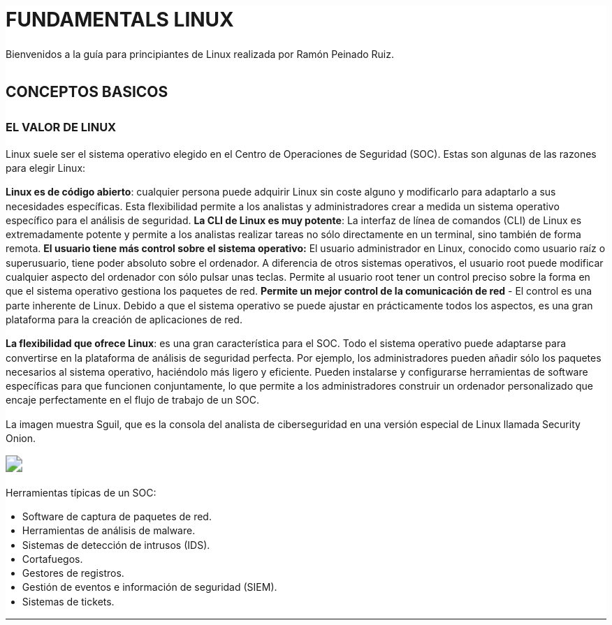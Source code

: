# FUNDAMENTALS LINUX 

Bienvenidos a la guía para principiantes de Linux realizada por Ramón Peinado Ruiz.

## CONCEPTOS BASICOS

### EL VALOR DE LINUX

Linux suele ser el sistema operativo elegido en el Centro de Operaciones de Seguridad (SOC). Estas son algunas de las razones para elegir Linux:

**Linux es de código abierto**: cualquier persona puede adquirir Linux sin coste alguno y modificarlo para adaptarlo a sus necesidades específicas. Esta flexibilidad permite a los analistas y administradores crear a medida un sistema operativo específico para el análisis de seguridad.
**La CLI de Linux es muy potente**: La interfaz de línea de comandos (CLI) de Linux es extremadamente potente y permite a los analistas realizar tareas no sólo directamente en un terminal, sino también de forma remota.
**El usuario tiene más control sobre el sistema operativo:** El usuario administrador en Linux, conocido como usuario raíz o superusuario, tiene poder absoluto sobre el ordenador. A diferencia de otros sistemas operativos, el usuario root puede modificar cualquier aspecto del ordenador con sólo pulsar unas teclas. Permite al usuario root tener un control preciso sobre la forma en que el sistema operativo gestiona los paquetes de red.
**Permite un mejor control de la comunicación de red** - El control es una parte inherente de Linux. Debido a que el sistema operativo se puede ajustar en prácticamente todos los aspectos, es una gran plataforma para la creación de aplicaciones de red. 

**La flexibilidad que ofrece Linux**: es una gran característica para el SOC. Todo el sistema operativo puede adaptarse para convertirse en la plataforma de análisis de seguridad perfecta. Por ejemplo, los administradores pueden añadir sólo los paquetes necesarios al sistema operativo, haciéndolo más ligero y eficiente. Pueden instalarse y configurarse herramientas de software específicas para que funcionen conjuntamente, lo que permite a los administradores construir un ordenador personalizado que encaje perfectamente en el flujo de trabajo de un SOC.

La imagen muestra Sguil, que es la consola del analista de ciberseguridad en una versión especial de Linux llamada Security Onion. 

<img src="/img/14ºimagenn.PNG" style="zoom:150%;" />



Herramientas típicas de un SOC:

- Software de captura de paquetes de red.
- Herramientas de análisis de malware.
- Sistemas de detección de intrusos (IDS).
- Cortafuegos.
- Gestores de registros.
- Gestión de eventos e información de seguridad (SIEM).
- Sistemas de tickets.

------


